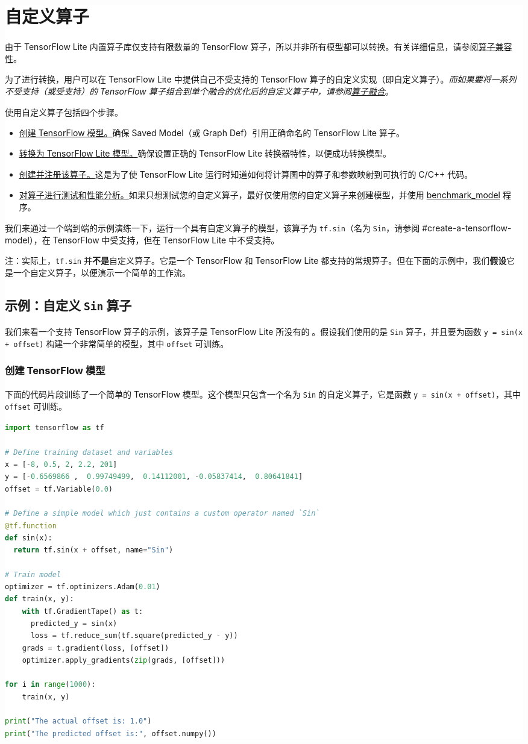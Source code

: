 # 自定义算子

由于 TensorFlow Lite 内置算子库仅支持有限数量的 TensorFlow 算子，所以并非所有模型都可以转换。有关详细信息，请参阅[算子兼容性](ops_compatibility.md)。

为了进行转换，用户可以在 TensorFlow Lite 中提供自己不受支持的 TensorFlow 算子的自定义实现（即自定义算子）。*而如果要将一系列不受支持（或受支持）的 TensorFlow 算子组合到单个融合的优化后的自定义算子中，请参阅[算子融合](https://www.tensorflow.org/lite/convert/operation_fusion)*。

使用自定义算子包括四个步骤。

- [创建 TensorFlow 模型。](#create-a-tensorflow-model)确保 Saved Model（或 Graph Def）引用正确命名的 TensorFlow Lite 算子。

- [转换为 TensorFlow Lite 模型。](#convert-to-a-tensorflow-lite-model)确保设置正确的 TensorFlow Lite 转换器特性，以便成功转换模型。

- [创建并注册该算子。](#create-and-register-the-operator)这是为了使 TensorFlow Lite 运行时知道如何将计算图中的算子和参数映射到可执行的 C/C++ 代码。

- [对算子进行测试和性能分析。](#test-and-profile-your-operator)如果只想测试您的自定义算子，最好仅使用您的自定义算子来创建模型，并使用 [benchmark_model](https://github.com/tensorflow/tensorflow/blob/master/tensorflow/lite/tools/benchmark/benchmark_model.cc) 程序。

我们来通过一个端到端的示例演练一下，运行一个具有自定义算子的模型，该算子为 `tf.sin`（名为 `Sin`，请参阅 #create-a-tensorflow-model），在 TensorFlow 中受支持，但在 TensorFlow Lite 中不受支持。

注：实际上，`tf.sin` 并**不是**自定义算子。它是一个 TensorFlow 和 TensorFlow Lite 都支持的常规算子。但在下面的示例中，我们**假设**它是一个自定义算子，以便演示一个简单的工作流。

## 示例：自定义 `Sin` 算子

我们来看一个支持 TensorFlow 算子的示例，该算子是 TensorFlow Lite 所没有的 。假设我们使用的是 `Sin` 算子，并且要为函数 `y = sin(x + offset)` 构建一个非常简单的模型，其中 `offset` 可训练。

### 创建 TensorFlow 模型

下面的代码片段训练了一个简单的 TensorFlow 模型。这个模型只包含一个名为 `Sin` 的自定义算子，它是函数 `y = sin(x + offset)`，其中 `offset` 可训练。

```python
import tensorflow as tf

# Define training dataset and variables
x = [-8, 0.5, 2, 2.2, 201]
y = [-0.6569866 ,  0.99749499,  0.14112001, -0.05837414,  0.80641841]
offset = tf.Variable(0.0)

# Define a simple model which just contains a custom operator named `Sin`
@tf.function
def sin(x):
  return tf.sin(x + offset, name="Sin")

# Train model
optimizer = tf.optimizers.Adam(0.01)
def train(x, y):
    with tf.GradientTape() as t:
      predicted_y = sin(x)
      loss = tf.reduce_sum(tf.square(predicted_y - y))
    grads = t.gradient(loss, [offset])
    optimizer.apply_gradients(zip(grads, [offset]))

for i in range(1000):
    train(x, y)

print("The actual offset is: 1.0")
print("The predicted offset is:", offset.numpy())
```
